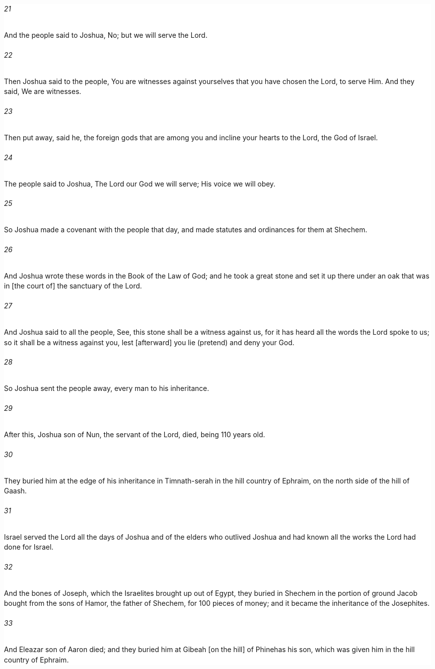 ###### 21 

And the people said to Joshua, No; but we will serve the Lord. 

###### 22 

Then Joshua said to the people, You are witnesses against yourselves that you have chosen the Lord, to serve Him. And they said, We are witnesses. 

###### 23 

Then put away, said he, the foreign gods that are among you and incline your hearts to the Lord, the God of Israel. 

###### 24 

The people said to Joshua, The Lord our God we will serve; His voice we will obey. 

###### 25 

So Joshua made a covenant with the people that day, and made statutes and ordinances for them at Shechem. 

###### 26 

And Joshua wrote these words in the Book of the Law of God; and he took a great stone and set it up there under an oak that was in [the court of] the sanctuary of the Lord. 

###### 27 

And Joshua said to all the people, See, this stone shall be a witness against us, for it has heard all the words the Lord spoke to us; so it shall be a witness against you, lest [afterward] you lie (pretend) and deny your God. 

###### 28 

So Joshua sent the people away, every man to his inheritance. 

###### 29 

After this, Joshua son of Nun, the servant of the Lord, died, being 110 years old. 

###### 30 

They buried him at the edge of his inheritance in Timnath-serah in the hill country of Ephraim, on the north side of the hill of Gaash. 

###### 31 

Israel served the Lord all the days of Joshua and of the elders who outlived Joshua and had known all the works the Lord had done for Israel. 

###### 32 

And the bones of Joseph, which the Israelites brought up out of Egypt, they buried in Shechem in the portion of ground Jacob bought from the sons of Hamor, the father of Shechem, for 100 pieces of money; and it became the inheritance of the Josephites. 

###### 33 

And Eleazar son of Aaron died; and they buried him at Gibeah [on the hill] of Phinehas his son, which was given him in the hill country of Ephraim.
